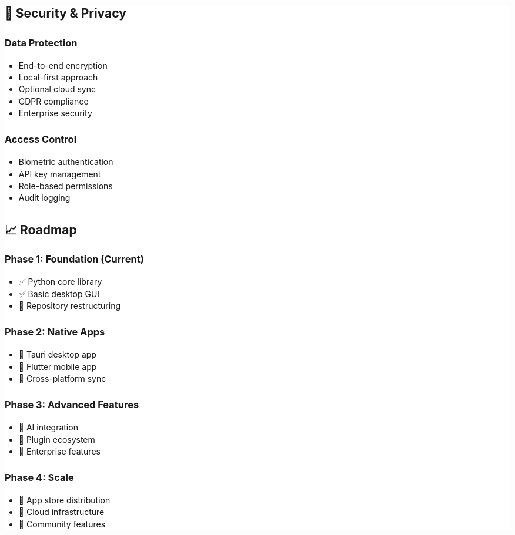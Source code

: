 ## 🔐 Security & Privacy

### **Data Protection**
- End-to-end encryption
- Local-first approach
- Optional cloud sync
- GDPR compliance
- Enterprise security

### **Access Control**
- Biometric authentication
- API key management
- Role-based permissions
- Audit logging

## 📈 Roadmap

### Phase 1: Foundation (Current)
- ✅ Python core library
- ✅ Basic desktop GUI
- 🔄 Repository restructuring

### Phase 2: Native Apps
- 🔄 Tauri desktop app
- 🔄 Flutter mobile app
- 🔄 Cross-platform sync

### Phase 3: Advanced Features
- 🔄 AI integration
- 🔄 Plugin ecosystem
- 🔄 Enterprise features

### Phase 4: Scale
- 🔄 App store distribution
- 🔄 Cloud infrastructure
- 🔄 Community features